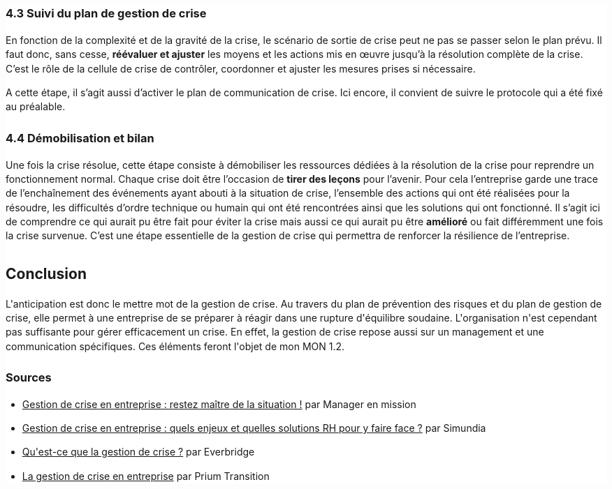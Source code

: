 
### 4.3 Suivi du plan de gestion de crise
En fonction de la complexité et de la gravité de la crise, le scénario de sortie de crise peut ne pas se passer selon le plan prévu. Il faut donc, sans cesse, **réévaluer et ajuster** les moyens et les actions mis en œuvre jusqu’à la résolution complète de la crise. C’est le rôle de la cellule de crise de contrôler, coordonner et ajuster les mesures prises si nécessaire.

A cette étape, il s’agit aussi d’activer le plan de communication de crise. Ici encore, il convient de suivre le protocole qui a été fixé au préalable.

### 4.4 Démobilisation et bilan
Une fois la crise résolue, cette étape consiste à démobiliser les ressources dédiées à la résolution de la crise pour reprendre un fonctionnement normal. Chaque crise doit être l’occasion de **tirer des leçons** pour l’avenir. Pour cela l’entreprise garde une trace de l’enchaînement des événements ayant abouti à la situation de crise, l’ensemble des actions qui ont été réalisées pour la résoudre, les difficultés d’ordre technique ou humain qui ont été rencontrées ainsi que les solutions qui ont fonctionné. Il s’agit ici de comprendre ce qui aurait pu être fait pour éviter la crise mais aussi ce qui aurait pu être **amélioré** ou fait différemment une fois la crise survenue. C’est une étape essentielle de la gestion de crise qui permettra de renforcer la résilience de l’entreprise.



## Conclusion
L'anticipation est donc le mettre mot de la gestion de crise. Au travers du plan de prévention des risques et du plan de gestion de crise, elle permet à une entreprise de se préparer à réagir dans une rupture d'équilibre soudaine.
L'organisation n'est cependant pas suffisante pour gérer efficacement un crise. En effet, la gestion de crise repose aussi sur un management et une communication spécifiques. Ces éléments feront l'objet de mon MON 1.2.

### Sources
* [Gestion de crise en entreprise : restez maître de la situation !](https://www.managersenmission.com/management-de-transition/expertises/management-de-crise/) par Manager en mission

* [Gestion de crise en entreprise : quels enjeux et quelles solutions RH pour y faire face ?](https://www.simundia.com/blog/gestion-crise-entreprise-rh#:~:text=Qu%27est%2Dce%20qu%27,un%20climat%20de%20forte%20incertitude.) par Simundia

* [Qu'est-ce que la gestion de crise ?](https://www.everbridge.com/fr/blog/quest-ce-que-la-gestion-de-crise/#:~:text=La%20gestion%20de%20crise%20est,biens%20ou%20aux%20processus%20op%C3%A9rationnels.) par Everbridge

* [La gestion de crise en entreprise](https://prium-transition.com/la-gestion-de-crise/) par Prium Transition